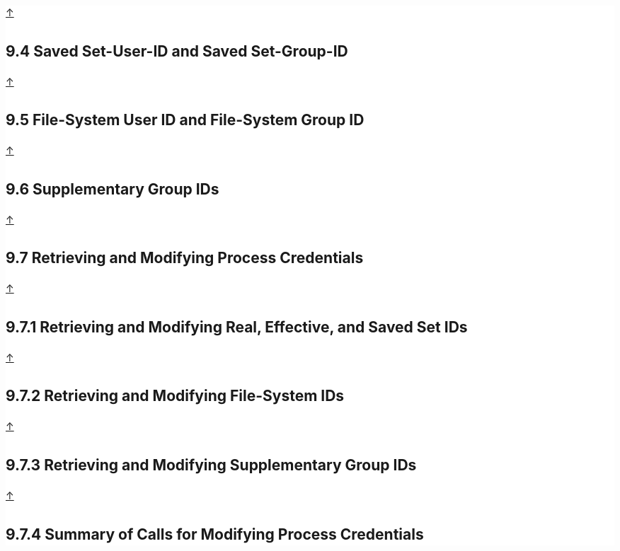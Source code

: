 

[↑](https://arunsah.github.io/linuxprog#table-of-content)



## 9.4 Saved Set-User-ID and Saved Set-Group-ID



[↑](https://arunsah.github.io/linuxprog#table-of-content)



## 9.5 File-System User ID and File-System Group ID



[↑](https://arunsah.github.io/linuxprog#table-of-content)



## 9.6 Supplementary Group IDs



[↑](https://arunsah.github.io/linuxprog#table-of-content)



## 9.7 Retrieving and Modifying Process Credentials



[↑](https://arunsah.github.io/linuxprog#table-of-content)



## 9.7.1 Retrieving and Modifying Real, Effective, and Saved Set IDs



[↑](https://arunsah.github.io/linuxprog#table-of-content)



## 9.7.2 Retrieving and Modifying File-System IDs



[↑](https://arunsah.github.io/linuxprog#table-of-content)



## 9.7.3 Retrieving and Modifying Supplementary Group IDs



[↑](https://arunsah.github.io/linuxprog#table-of-content)



## 9.7.4 Summary of Calls for Modifying Process Credentials
